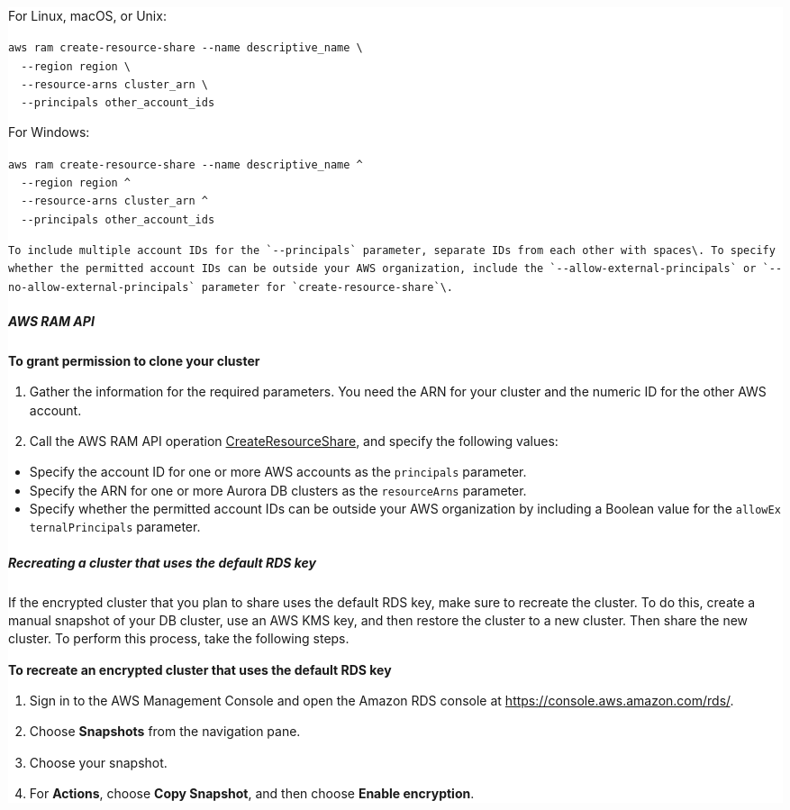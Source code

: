    For Linux, macOS, or Unix:

   ```
   aws ram create-resource-share --name descriptive_name \
     --region region \
     --resource-arns cluster_arn \
     --principals other_account_ids
   ```

   For Windows:

   ```
   aws ram create-resource-share --name descriptive_name ^
     --region region ^
     --resource-arns cluster_arn ^
     --principals other_account_ids
   ```

    To include multiple account IDs for the `--principals` parameter, separate IDs from each other with spaces\. To specify whether the permitted account IDs can be outside your AWS organization, include the `--allow-external-principals` or `--no-allow-external-principals` parameter for `create-resource-share`\. 

##### AWS RAM API<a name="Aurora.Managing.Clone.CrossAccount.granting.api"></a>

**To grant permission to clone your cluster**

1.  Gather the information for the required parameters\. You need the ARN for your cluster and the numeric ID for the other AWS account\. 

1.  Call the AWS RAM API operation [CreateResourceShare](https://docs.aws.amazon.com/ram/latest/APIReference/API_CreateResourceShare.html), and specify the following values: 
   +  Specify the account ID for one or more AWS accounts as the `principals` parameter\. 
   +  Specify the ARN for one or more Aurora DB clusters as the `resourceArns` parameter\. 
   +  Specify whether the permitted account IDs can be outside your AWS organization by including a Boolean value for the `allowExternalPrincipals` parameter\. 

##### Recreating a cluster that uses the default RDS key<a name="Aurora.Managing.Clone.CrossAccount.granting.defaultkey"></a>

If the encrypted cluster that you plan to share uses the default RDS key, make sure to recreate the cluster\. To do this, create a manual snapshot of your DB cluster, use an AWS KMS key, and then restore the cluster to a new cluster\. Then share the new cluster\. To perform this process, take the following steps\.

**To recreate an encrypted cluster that uses the default RDS key**

1. Sign in to the AWS Management Console and open the Amazon RDS console at [https://console\.aws\.amazon\.com/rds/](https://console.aws.amazon.com/rds/)\.

1.  Choose **Snapshots** from the navigation pane\. 

1.  Choose your snapshot\. 

1.  For **Actions**, choose **Copy Snapshot**, and then choose **Enable encryption**\. 
